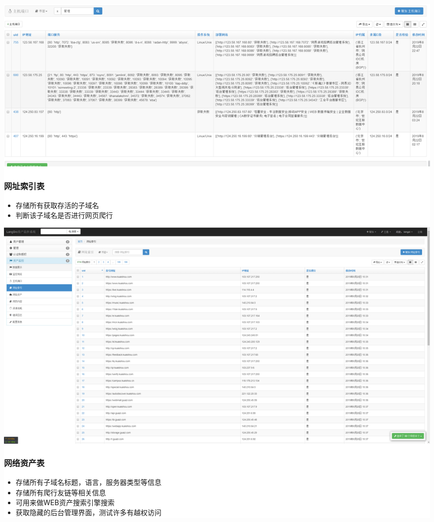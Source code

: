 ![](image/20190824115759.png)

### 网址索引表

- 存储所有获取存活的子域名
- 判断该子域名是否进行网页爬行

![](image/20190823092345.png)

### 网络资产表

- 存储所有子域名标题，语言，服务器类型等信息
- 存储所有爬行友链等相关信息
- 可用来做WEB资产搜索引擎搜索
- 获取隐藏的后台管理界面，测试许多有越权访问
